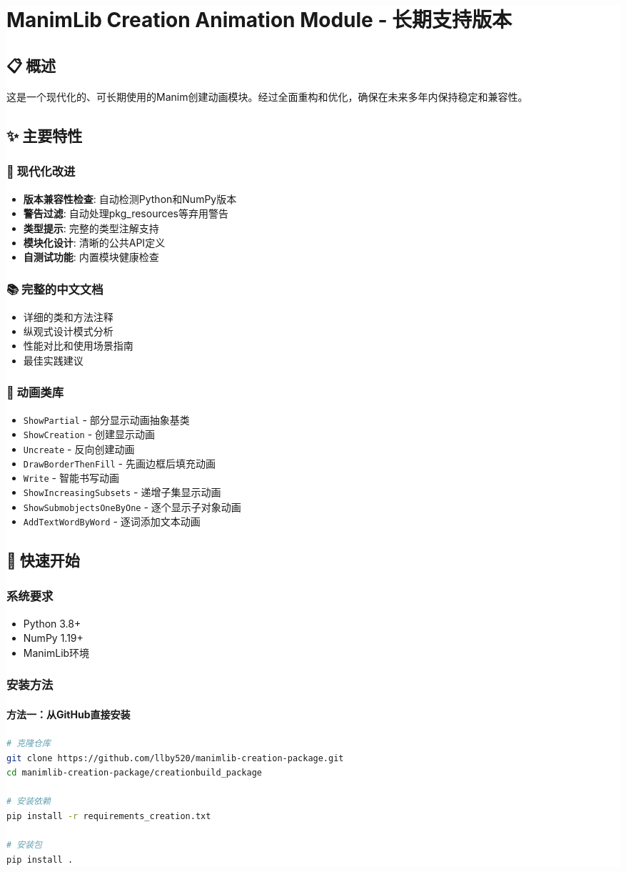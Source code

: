 # ManimLib Creation Animation Module - 长期支持版本

## 📋 概述

这是一个现代化的、可长期使用的Manim创建动画模块。经过全面重构和优化，确保在未来多年内保持稳定和兼容性。

## ✨ 主要特性

### 🔧 现代化改进
- **版本兼容性检查**: 自动检测Python和NumPy版本
- **警告过滤**: 自动处理pkg_resources等弃用警告
- **类型提示**: 完整的类型注解支持
- **模块化设计**: 清晰的公共API定义
- **自测试功能**: 内置模块健康检查

### 📚 完整的中文文档
- 详细的类和方法注释
- 纵观式设计模式分析
- 性能对比和使用场景指南
- 最佳实践建议

### 🎯 动画类库
- `ShowPartial` - 部分显示动画抽象基类
- `ShowCreation` - 创建显示动画
- `Uncreate` - 反向创建动画
- `DrawBorderThenFill` - 先画边框后填充动画
- `Write` - 智能书写动画
- `ShowIncreasingSubsets` - 递增子集显示动画
- `ShowSubmobjectsOneByOne` - 逐个显示子对象动画
- `AddTextWordByWord` - 逐词添加文本动画

## 🚀 快速开始

### 系统要求
- Python 3.8+
- NumPy 1.19+
- ManimLib环境

### 安装方法

#### 方法一：从GitHub直接安装
```bash
# 克隆仓库
git clone https://github.com/llby520/manimlib-creation-package.git
cd manimlib-creation-package/creationbuild_package

# 安装依赖
pip install -r requirements_creation.txt

# 安装包
pip install .
```
